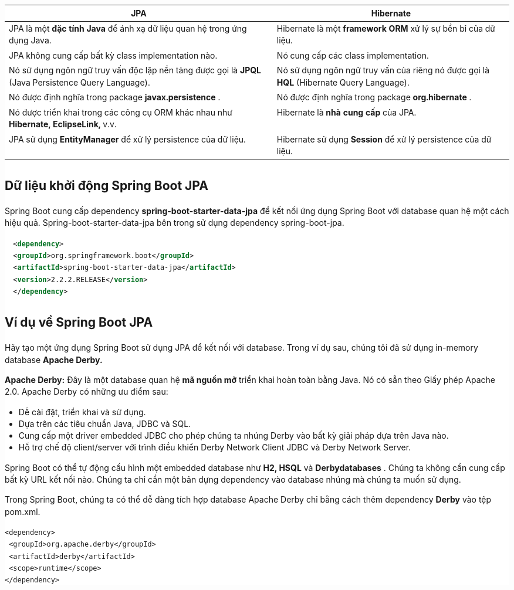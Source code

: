 | **JPA** | **Hibernate** |
| --- | --- |
| JPA là một  **đặc tính Java**  để ánh xạ dữ liệu quan hệ trong ứng dụng Java. | Hibernate là một  **framework**  **ORM**  xử lý sự bền bỉ của dữ liệu. |
| JPA không cung cấp bất kỳ class implementation nào. | Nó cung cấp các class implementation. |
| Nó sử dụng ngôn ngữ truy vấn độc lập nền tảng được gọi là  **JPQL**  (Java Persistence Query Language). | Nó sử dụng ngôn ngữ truy vấn của riêng nó được gọi là  **HQL**  (Hibernate Query Language). |
| Nó được định nghĩa trong package  **javax.persistence**  . | Nó được định nghĩa trong package  **org.hibernate**  . |
| Nó được triển khai trong các công cụ ORM khác nhau như  **Hibernate, EclipseLink,**  v.v. | Hibernate là  **nhà cung cấp**  của JPA. |
| JPA sử dụng  **EntityManager**  để xử lý persistence của dữ liệu. | Hibernate sử dụng  **Session**  để xử lý persistence của dữ liệu. |

## Dữ liệu khởi động Spring Boot JPA

Spring Boot cung cấp dependency **spring-boot-starter-data-jpa**  để kết nối ứng dụng Spring Boot với database quan hệ một cách hiệu quả. Spring-boot-starter-data-jpa bên trong sử dụng dependency spring-boot-jpa.

```xml
  <dependency>    
  <groupId>org.springframework.boot</groupId>    
  <artifactId>spring-boot-starter-data-jpa</artifactId>    
  <version>2.2.2.RELEASE</version>    
  </dependency>  
```

## Ví dụ về Spring Boot JPA

Hãy tạo một ứng dụng Spring Boot sử dụng JPA để kết nối với database. Trong ví dụ sau, chúng tôi đã sử dụng in-memory database  **Apache Derby.**

**Apache Derby:**  Đây là một database quan hệ **mã nguồn mở**  triển khai hoàn toàn bằng Java. Nó có sẵn theo Giấy phép Apache 2.0. Apache Derby có những ưu điểm sau:

- Dễ cài đặt, triển khai và sử dụng.
- Dựa trên các tiêu chuẩn Java, JDBC và SQL.
- Cung cấp một driver embedded JDBC cho phép chúng ta nhúng Derby vào bất kỳ giải pháp dựa trên Java nào.
- Hỗ trợ chế độ client/server với trình điều khiển Derby Network Client JDBC và Derby Network Server.

Spring Boot có thể tự động cấu hình một embedded database như  **H2, HSQL**  và  **Derbydatabases**  . Chúng ta không cần cung cấp bất kỳ URL kết nối nào. Chúng ta chỉ cần một bản dựng dependency vào database nhúng mà chúng ta muốn sử dụng.

Trong Spring Boot, chúng ta có thể dễ dàng tích hợp database Apache Derby chỉ bằng cách thêm dependency  **Derby**  vào tệp pom.xml.

```
<dependency>
 <groupId>org.apache.derby</groupId>
 <artifactId>derby</artifactId>
 <scope>runtime</scope>
</dependency>
```

